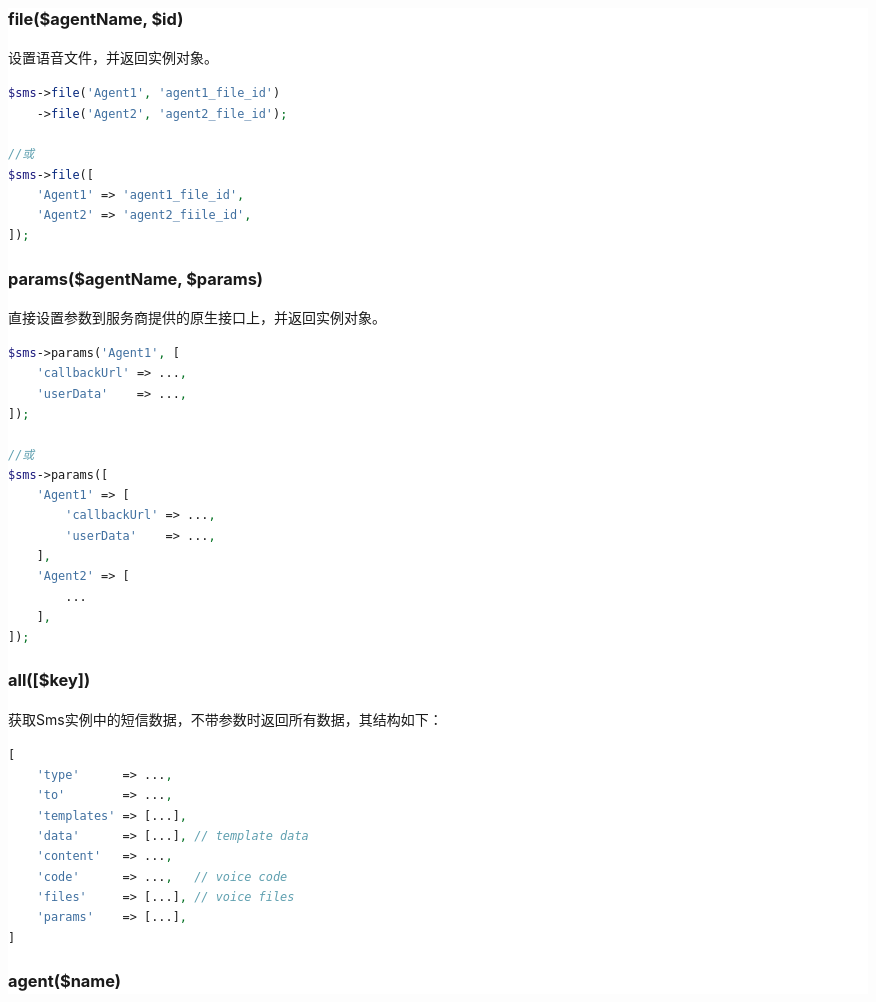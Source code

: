 ### file($agentName, $id)

设置语音文件，并返回实例对象。
```php
$sms->file('Agent1', 'agent1_file_id')
    ->file('Agent2', 'agent2_file_id');

//或
$sms->file([
    'Agent1' => 'agent1_file_id',
    'Agent2' => 'agent2_fiile_id',
]);
```

### params($agentName, $params)

直接设置参数到服务商提供的原生接口上，并返回实例对象。
```php
$sms->params('Agent1', [
    'callbackUrl' => ...,
    'userData'    => ...,
]);

//或
$sms->params([
    'Agent1' => [
        'callbackUrl' => ...,
        'userData'    => ...,
    ],
    'Agent2' => [
        ...
    ],
]);
```

### all([$key])

获取Sms实例中的短信数据，不带参数时返回所有数据，其结构如下：
```php
[
    'type'      => ...,
    'to'        => ...,
    'templates' => [...],
    'data'      => [...], // template data
    'content'   => ...,
    'code'      => ...,   // voice code
    'files'     => [...], // voice files
    'params'    => [...],
]
```

### agent($name)
